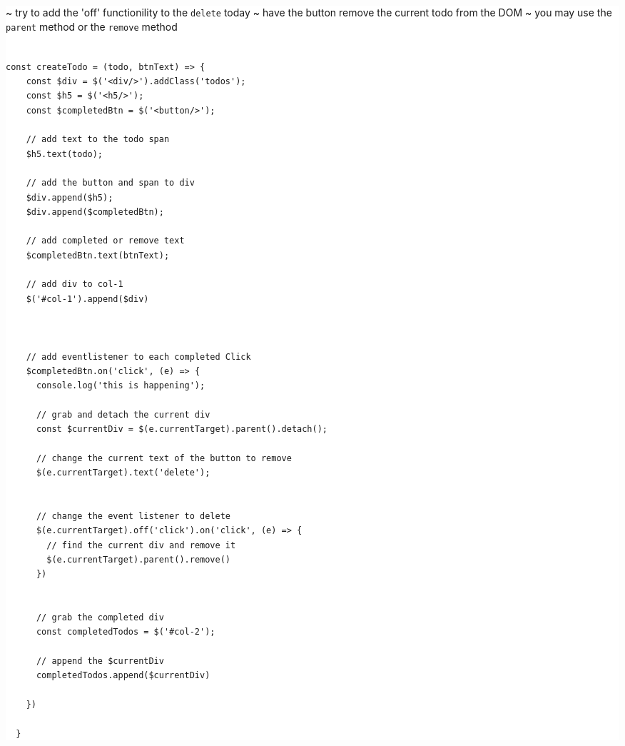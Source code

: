 ~ try to add the 'off' functionility to the `delete` today 
~ have the button remove the current todo from the DOM
~ you may use the `parent` method or the `remove` method

```

const createTodo = (todo, btnText) => {
    const $div = $('<div/>').addClass('todos');
    const $h5 = $('<h5/>');
    const $completedBtn = $('<button/>');

    // add text to the todo span
    $h5.text(todo);

    // add the button and span to div
    $div.append($h5);
    $div.append($completedBtn);

    // add completed or remove text
    $completedBtn.text(btnText);

    // add div to col-1
    $('#col-1').append($div)



    // add eventlistener to each completed Click
    $completedBtn.on('click', (e) => {
      console.log('this is happening');

      // grab and detach the current div
      const $currentDiv = $(e.currentTarget).parent().detach();

      // change the current text of the button to remove
      $(e.currentTarget).text('delete');


      // change the event listener to delete
      $(e.currentTarget).off('click').on('click', (e) => {
        // find the current div and remove it
        $(e.currentTarget).parent().remove()
      })


      // grab the completed div
      const completedTodos = $('#col-2');

      // append the $currentDiv
      completedTodos.append($currentDiv)

    })

  }

```

















